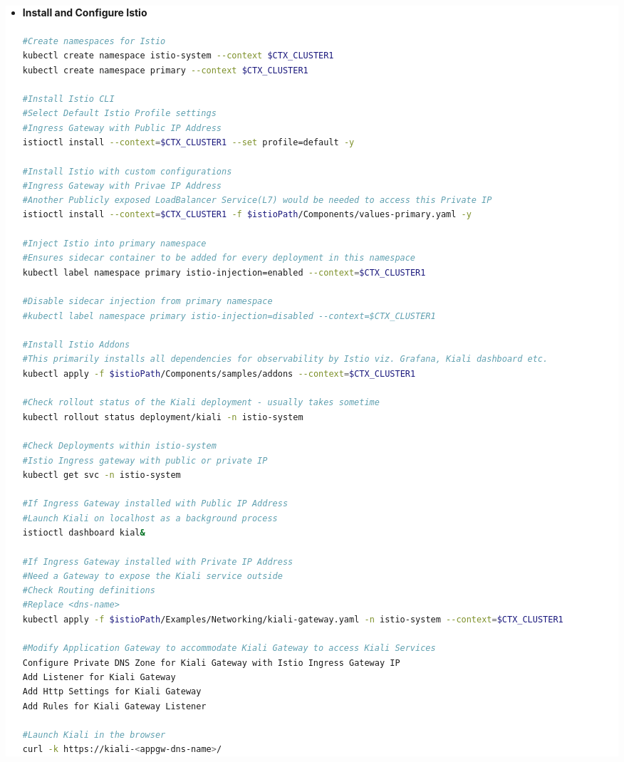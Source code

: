   - #### Install and Configure Istio

    ```bash
    #Create namespaces for Istio
    kubectl create namespace istio-system --context $CTX_CLUSTER1
    kubectl create namespace primary --context $CTX_CLUSTER1
    
    #Install Istio CLI
    #Select Default Istio Profile settings
    #Ingress Gateway with Public IP Address
    istioctl install --context=$CTX_CLUSTER1 --set profile=default -y
    
    #Install Istio with custom configurations
    #Ingress Gateway with Privae IP Address
    #Another Publicly exposed LoadBalancer Service(L7) would be needed to access this Private IP
    istioctl install --context=$CTX_CLUSTER1 -f $istioPath/Components/values-primary.yaml -y
    
    #Inject Istio into primary namespace
    #Ensures sidecar container to be added for every deployment in this namespace
    kubectl label namespace primary istio-injection=enabled --context=$CTX_CLUSTER1
    
    #Disable sidecar injection from primary namespace
    #kubectl label namespace primary istio-injection=disabled --context=$CTX_CLUSTER1
    
    #Install Istio Addons
    #This primarily installs all dependencies for observability by Istio viz. Grafana, Kiali dashboard etc.
    kubectl apply -f $istioPath/Components/samples/addons --context=$CTX_CLUSTER1
    
    #Check rollout status of the Kiali deployment - usually takes sometime
    kubectl rollout status deployment/kiali -n istio-system
    
    #Check Deployments within istio-system
    #Istio Ingress gateway with public or private IP
    kubectl get svc -n istio-system
    
    #If Ingress Gateway installed with Public IP Address
    #Launch Kiali on localhost as a background process
    istioctl dashboard kial&
    
    #If Ingress Gateway installed with Private IP Address
    #Need a Gateway to expose the Kiali service outside
    #Check Routing definitions
    #Replace <dns-name>
    kubectl apply -f $istioPath/Examples/Networking/kiali-gateway.yaml -n istio-system --context=$CTX_CLUSTER1
    
    #Modify Application Gateway to accommodate Kiali Gateway to access Kiali Services
    Configure Private DNS Zone for Kiali Gateway with Istio Ingress Gateway IP
    Add Listener for Kiali Gateway
    Add Http Settings for Kiali Gateway
    Add Rules for Kiali Gateway Listener
    
    #Launch Kiali in the browser
    curl -k https://kiali-<appgw-dns-name>/
    ```
